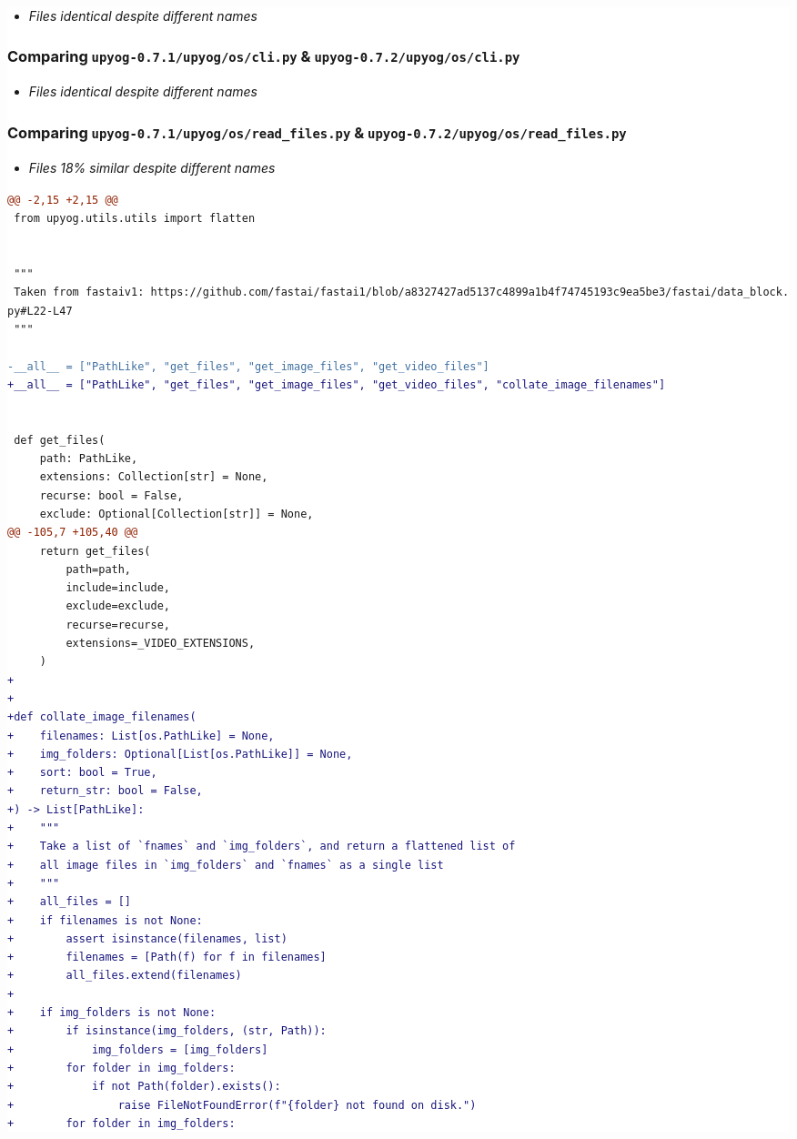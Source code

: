  * *Files identical despite different names*

### Comparing `upyog-0.7.1/upyog/os/cli.py` & `upyog-0.7.2/upyog/os/cli.py`

 * *Files identical despite different names*

### Comparing `upyog-0.7.1/upyog/os/read_files.py` & `upyog-0.7.2/upyog/os/read_files.py`

 * *Files 18% similar despite different names*

```diff
@@ -2,15 +2,15 @@
 from upyog.utils.utils import flatten
 
 
 """
 Taken from fastaiv1: https://github.com/fastai/fastai1/blob/a8327427ad5137c4899a1b4f74745193c9ea5be3/fastai/data_block.py#L22-L47
 """
 
-__all__ = ["PathLike", "get_files", "get_image_files", "get_video_files"]
+__all__ = ["PathLike", "get_files", "get_image_files", "get_video_files", "collate_image_filenames"]
 
 
 def get_files(
     path: PathLike,
     extensions: Collection[str] = None,
     recurse: bool = False,
     exclude: Optional[Collection[str]] = None,
@@ -105,7 +105,40 @@
     return get_files(
         path=path,
         include=include,
         exclude=exclude,
         recurse=recurse,
         extensions=_VIDEO_EXTENSIONS,
     )
+
+
+def collate_image_filenames(
+    filenames: List[os.PathLike] = None,
+    img_folders: Optional[List[os.PathLike]] = None,
+    sort: bool = True,
+    return_str: bool = False,
+) -> List[PathLike]:
+    """
+    Take a list of `fnames` and `img_folders`, and return a flattened list of
+    all image files in `img_folders` and `fnames` as a single list
+    """
+    all_files = []
+    if filenames is not None:
+        assert isinstance(filenames, list)
+        filenames = [Path(f) for f in filenames]
+        all_files.extend(filenames)
+
+    if img_folders is not None:
+        if isinstance(img_folders, (str, Path)):
+            img_folders = [img_folders]
+        for folder in img_folders:
+            if not Path(folder).exists():
+                raise FileNotFoundError(f"{folder} not found on disk.")
+        for folder in img_folders:
```